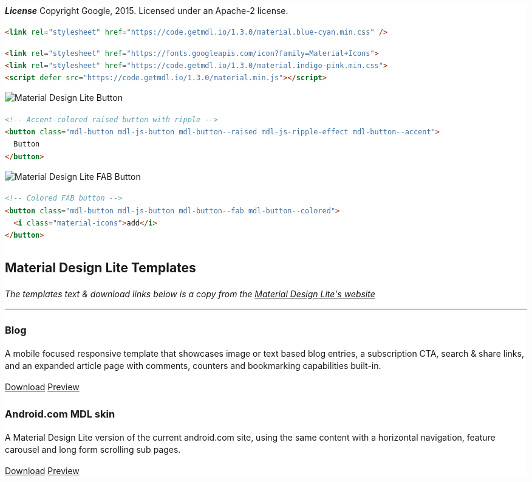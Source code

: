 ***License*** Copyright Google, 2015. Licensed under an Apache-2 license.

```html
<link rel="stylesheet" href="https://code.getmdl.io/1.3.0/material.blue-cyan.min.css" />
```

```html
<link rel="stylesheet" href="https://fonts.googleapis.com/icon?family=Material+Icons">
<link rel="stylesheet" href="https://code.getmdl.io/1.3.0/material.indigo-pink.min.css">
<script defer src="https://code.getmdl.io/1.3.0/material.min.js"></script>
```

<img src="{{ site.url }}/assets/images/material_design_lite_button.png" alt="Material Design Lite Button" />

```html
<!-- Accent-colored raised button with ripple -->
<button class="mdl-button mdl-js-button mdl-button--raised mdl-js-ripple-effect mdl-button--accent">
  Button
</button>
```

<img src="{{ site.url }}/assets/images/material_design_lite_fab_button.png" alt="Material Design Lite FAB Button" />

```html
<!-- Colored FAB button -->
<button class="mdl-button mdl-js-button mdl-button--fab mdl-button--colored">
  <i class="material-icons">add</i>
</button>
```

## Material Design Lite Templates

*The templates text & download links below is a copy from the [Material Design Lite's website](https://getmdl.io/)*

---

### Blog

A mobile focused responsive template that showcases image or text based blog entries, a subscription CTA, search & share links, and an expanded article page with comments, counters and bookmarking capabilities built-in.

[Download](https://code.getmdl.io/1.3.0/mdl-template-blog.zip) [Preview](https://getmdl.io/templates/blog/index.html)

### Android.com MDL skin

A Material Design Lite version of the current android.com site, using the same content with a horizontal navigation, feature carousel and long form scrolling sub pages.

[](https://code.getmdl.io/1.3.0/mdl-template-android-dot-com.zip)[Download](https://code.getmdl.io/1.3.0/mdl-template-android-dot-com.zip) [](https://getmdl.io/templates/android-dot-com/index.html)[Preview](https://getmdl.io/templates/android-dot-com/index.html)

